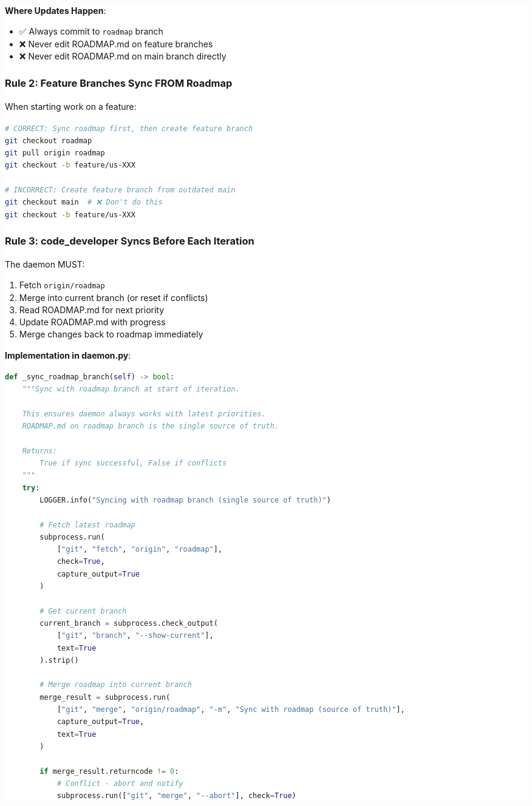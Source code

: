 **Where Updates Happen**:
- ✅ Always commit to `roadmap` branch
- ❌ Never edit ROADMAP.md on feature branches
- ❌ Never edit ROADMAP.md on main branch directly

### Rule 2: Feature Branches Sync FROM Roadmap

When starting work on a feature:
```bash
# CORRECT: Sync roadmap first, then create feature branch
git checkout roadmap
git pull origin roadmap
git checkout -b feature/us-XXX

# INCORRECT: Create feature branch from outdated main
git checkout main  # ❌ Don't do this
git checkout -b feature/us-XXX
```

### Rule 3: code_developer Syncs Before Each Iteration

The daemon MUST:
1. Fetch `origin/roadmap`
2. Merge into current branch (or reset if conflicts)
3. Read ROADMAP.md for next priority
4. Update ROADMAP.md with progress
5. Merge changes back to roadmap immediately

**Implementation in daemon.py**:
```python
def _sync_roadmap_branch(self) -> bool:
    """Sync with roadmap branch at start of iteration.

    This ensures daemon always works with latest priorities.
    ROADMAP.md on roadmap branch is the single source of truth.

    Returns:
        True if sync successful, False if conflicts
    """
    try:
        LOGGER.info("Syncing with roadmap branch (single source of truth)")

        # Fetch latest roadmap
        subprocess.run(
            ["git", "fetch", "origin", "roadmap"],
            check=True,
            capture_output=True
        )

        # Get current branch
        current_branch = subprocess.check_output(
            ["git", "branch", "--show-current"],
            text=True
        ).strip()

        # Merge roadmap into current branch
        merge_result = subprocess.run(
            ["git", "merge", "origin/roadmap", "-m", "Sync with roadmap (source of truth)"],
            capture_output=True,
            text=True
        )

        if merge_result.returncode != 0:
            # Conflict - abort and notify
            subprocess.run(["git", "merge", "--abort"], check=True)
```